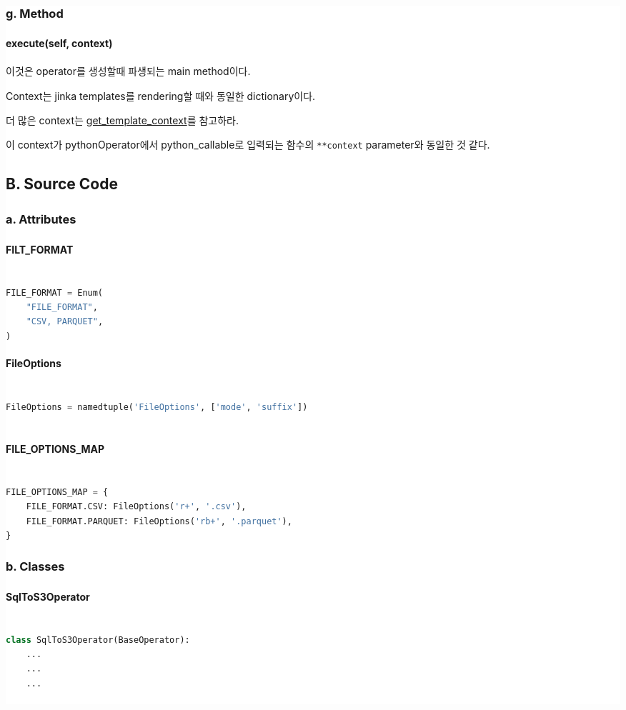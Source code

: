 ### g. Method

#### execute(self, context)

이것은 operator를 생성할때 파생되는 main method이다.

Context는 jinka templates를 rendering할 때와 동일한 dictionary이다.

더 많은 context는 [get_template_context](http://github.com/mildsalmon/Study/blob/master/Airflow/docs/module/get_template_context.md)를 참고하라.

이 context가 pythonOperator에서 python_callable로 입력되는 함수의 `**context` parameter와 동일한 것 같다.

## B. Source Code

### a. Attributes

#### FILT_FORMAT

```python

FILE_FORMAT = Enum(  
    "FILE_FORMAT",  
    "CSV, PARQUET",  
)  

```

#### FileOptions

```python

FileOptions = namedtuple('FileOptions', ['mode', 'suffix'])  
  
```

#### FILE_OPTIONS_MAP

```python

FILE_OPTIONS_MAP = {  
    FILE_FORMAT.CSV: FileOptions('r+', '.csv'),  
    FILE_FORMAT.PARQUET: FileOptions('rb+', '.parquet'),  
}

```

### b. Classes

#### SqlToS3Operator

```python

class SqlToS3Operator(BaseOperator):
	...
	...
	...
	
```

